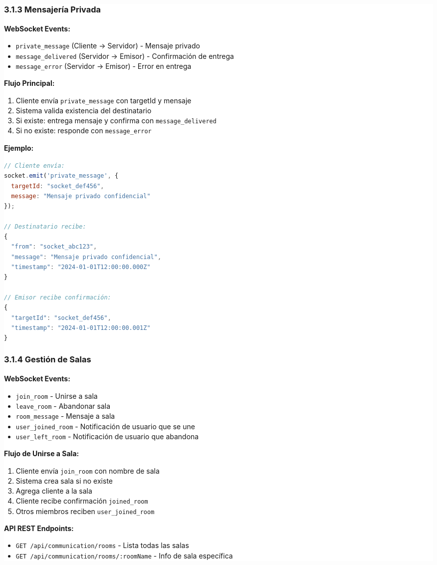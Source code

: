 ### 3.1.3 Mensajería Privada

**WebSocket Events:**
- `private_message` (Cliente → Servidor) - Mensaje privado
- `message_delivered` (Servidor → Emisor) - Confirmación de entrega
- `message_error` (Servidor → Emisor) - Error en entrega

**Flujo Principal:**
1. Cliente envía `private_message` con targetId y mensaje
2. Sistema valida existencia del destinatario
3. Si existe: entrega mensaje y confirma con `message_delivered`
4. Si no existe: responde con `message_error`

**Ejemplo:**
```javascript
// Cliente envía:
socket.emit('private_message', {
  targetId: "socket_def456",
  message: "Mensaje privado confidencial"
});

// Destinatario recibe:
{
  "from": "socket_abc123",
  "message": "Mensaje privado confidencial",
  "timestamp": "2024-01-01T12:00:00.000Z"
}

// Emisor recibe confirmación:
{
  "targetId": "socket_def456",
  "timestamp": "2024-01-01T12:00:00.001Z"
}
```

### 3.1.4 Gestión de Salas

**WebSocket Events:**
- `join_room` - Unirse a sala
- `leave_room` - Abandonar sala
- `room_message` - Mensaje a sala
- `user_joined_room` - Notificación de usuario que se une
- `user_left_room` - Notificación de usuario que abandona

**Flujo de Unirse a Sala:**
1. Cliente envía `join_room` con nombre de sala
2. Sistema crea sala si no existe
3. Agrega cliente a la sala
4. Cliente recibe confirmación `joined_room`
5. Otros miembros reciben `user_joined_room`

**API REST Endpoints:**
- `GET /api/communication/rooms` - Lista todas las salas
- `GET /api/communication/rooms/:roomName` - Info de sala específica
